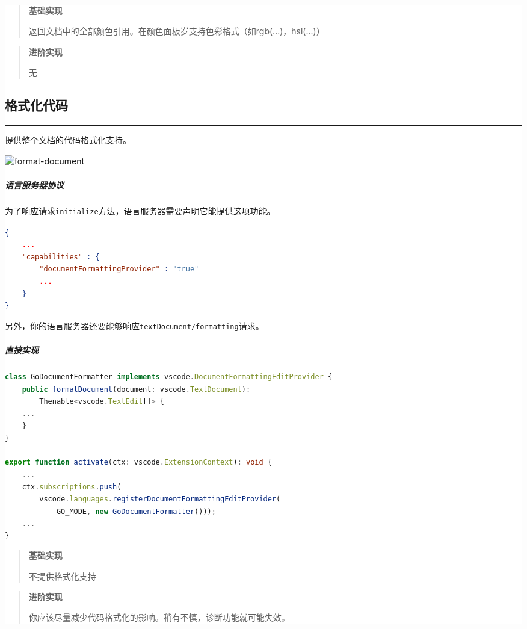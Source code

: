 > **基础实现**
>
> 返回文档中的全部颜色引用。在颜色面板岁支持色彩格式（如rgb(...)，hsl(...)）

> **进阶实现**
>
> 无

## 格式化代码
---

提供整个文档的代码格式化支持。

![format-document](https://media.githubusercontent.com/media/Microsoft/vscode-docs/main/api/language-extensions/images/language-support/format-document.gif)

##### 语言服务器协议

为了响应请求`initialize`方法，语言服务器需要声明它能提供这项功能。

```json
{
    ...
    "capabilities" : {
        "documentFormattingProvider" : "true"
        ...
    }
}
```

另外，你的语言服务器还要能够响应`textDocument/formatting`请求。

##### 直接实现

```typescript
class GoDocumentFormatter implements vscode.DocumentFormattingEditProvider {
    public formatDocument(document: vscode.TextDocument):
        Thenable<vscode.TextEdit[]> {
    ...
    }
}

export function activate(ctx: vscode.ExtensionContext): void {
    ...
    ctx.subscriptions.push(
        vscode.languages.registerDocumentFormattingEditProvider(
            GO_MODE, new GoDocumentFormatter()));
    ...
}
```

> **基础实现**
>
> 不提供格式化支持

> **进阶实现**
>
> 你应该尽量减少代码格式化的影响。稍有不慎，诊断功能就可能失效。
